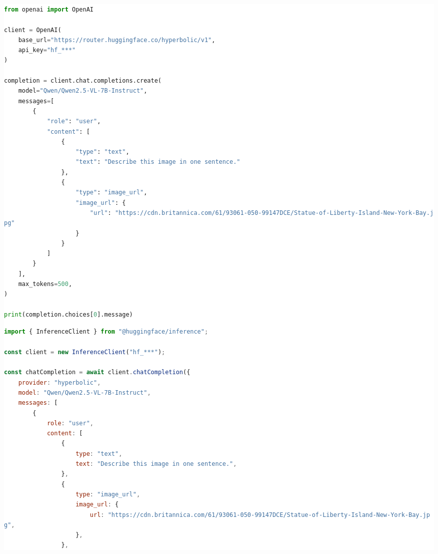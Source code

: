 </snippet>


<snippet provider="hyperbolic" language="python" client="openai">

```python
from openai import OpenAI

client = OpenAI(
    base_url="https://router.huggingface.co/hyperbolic/v1",
    api_key="hf_***"
)

completion = client.chat.completions.create(
    model="Qwen/Qwen2.5-VL-7B-Instruct",
    messages=[
        {
            "role": "user",
            "content": [
                {
                    "type": "text",
                    "text": "Describe this image in one sentence."
                },
                {
                    "type": "image_url",
                    "image_url": {
                        "url": "https://cdn.britannica.com/61/93061-050-99147DCE/Statue-of-Liberty-Island-New-York-Bay.jpg"
                    }
                }
            ]
        }
    ],
    max_tokens=500,
)

print(completion.choices[0].message)
```

</snippet>


<snippet provider="hyperbolic" language="js" client="huggingface.js">

```js
import { InferenceClient } from "@huggingface/inference";

const client = new InferenceClient("hf_***");

const chatCompletion = await client.chatCompletion({
    provider: "hyperbolic",
    model: "Qwen/Qwen2.5-VL-7B-Instruct",
    messages: [
        {
            role: "user",
            content: [
                {
                    type: "text",
                    text: "Describe this image in one sentence.",
                },
                {
                    type: "image_url",
                    image_url: {
                        url: "https://cdn.britannica.com/61/93061-050-99147DCE/Statue-of-Liberty-Island-New-York-Bay.jpg",
                    },
                },
```
